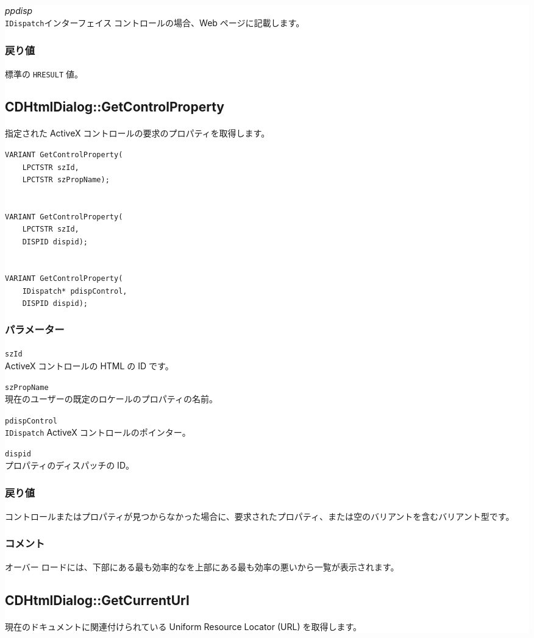  *ppdisp*  
 `IDispatch`インターフェイス コントロールの場合、Web ページに記載します。  
  
### <a name="return-value"></a>戻り値  
 標準の `HRESULT` 値。  
  
##  <a name="a-namegetcontrolpropertya--cdhtmldialoggetcontrolproperty"></a><a name="getcontrolproperty"></a>CDHtmlDialog::GetControlProperty  
 指定された ActiveX コントロールの要求のプロパティを取得します。  
  
```  
VARIANT GetControlProperty(
    LPCTSTR szId,  
    LPCTSTR szPropName);

 
VARIANT GetControlProperty(
    LPCTSTR szId,  
    DISPID dispid);

 
VARIANT GetControlProperty(
    IDispatch* pdispControl,  
    DISPID dispid);
```  
  
### <a name="parameters"></a>パラメーター  
 `szId`  
 ActiveX コントロールの HTML の ID です。  
  
 `szPropName`  
 現在のユーザーの既定のロケールのプロパティの名前。  
  
 `pdispControl`  
 `IDispatch` ActiveX コントロールのポインター。  
  
 `dispid`  
 プロパティのディスパッチの ID。  
  
### <a name="return-value"></a>戻り値  
 コントロールまたはプロパティが見つからなかった場合に、要求されたプロパティ、または空のバリアントを含むバリアント型です。  
  
### <a name="remarks"></a>コメント  
 オーバー ロードには、下部にある最も効率的なを上部にある最も効率の悪いから一覧が表示されます。  
  
##  <a name="a-namegetcurrenturla--cdhtmldialoggetcurrenturl"></a><a name="getcurrenturl"></a>CDHtmlDialog::GetCurrentUrl  
 現在のドキュメントに関連付けられている Uniform Resource Locator (URL) を取得します。  
  